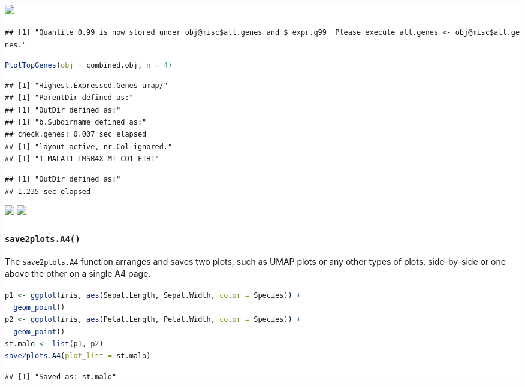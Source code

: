 ![](scRNAseq_Vignette.2024.10.25.AV_files/figure-html/unnamed-chunk-42-1.png)

```
## [1] "Quantile 0.99 is now stored under obj@misc$all.genes and $ expr.q99  Please execute all.genes <- obj@misc$all.genes."
```

``` r
PlotTopGenes(obj = combined.obj, n = 4)
```

```
## [1] "Highest.Expressed.Genes-umap/"
## [1] "ParentDir defined as:"
## [1] "OutDir defined as:"
## [1] "b.Subdirname defined as:"
## check.genes: 0.007 sec elapsed
## [1] "layout active, nr.Col ignored."
## [1] "1 MALAT1 TMSB4X MT-CO1 FTH1"
```

```
## [1] "OutDir defined as:"
## 1.235 sec elapsed
```

<img src="../../../Documents/Analysis_R/Vignette_SU/umap.7.RPL7.RPL15.ACTG1.FTL.jpg" width="100%" />

<img src="../../../Documents/Analysis_R/Vignette_SU/umap.4.RPS18.ACTB.MT-CYB.NRXN3.jpg" width="100%" />















### `save2plots.A4()`

The `save2plots.A4` function arranges and saves two plots, such as UMAP plots or any other types of plots, side-by-side or one above the other on a single A4 page.


``` r
p1 <- ggplot(iris, aes(Sepal.Length, Sepal.Width, color = Species)) +
  geom_point()
p2 <- ggplot(iris, aes(Petal.Length, Petal.Width, color = Species)) +
  geom_point()
st.malo <- list(p1, p2)
save2plots.A4(plot_list = st.malo)
```

```
## [1] "Saved as: st.malo"
```

